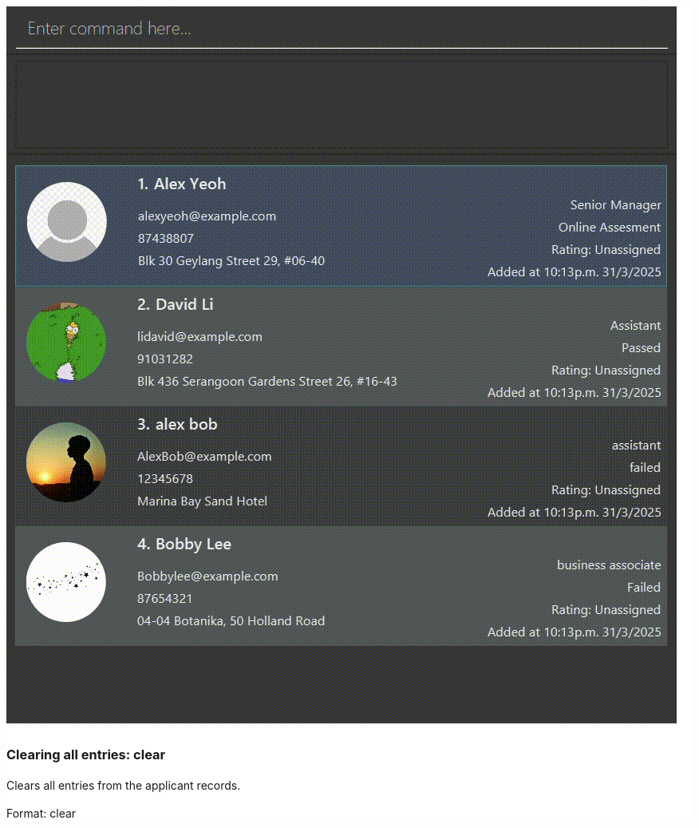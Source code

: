 ![edit applicant photo](images/editApplicantPhoto.gif)

### Clearing all entries: clear

Clears all entries from the applicant records.

Format: clear
